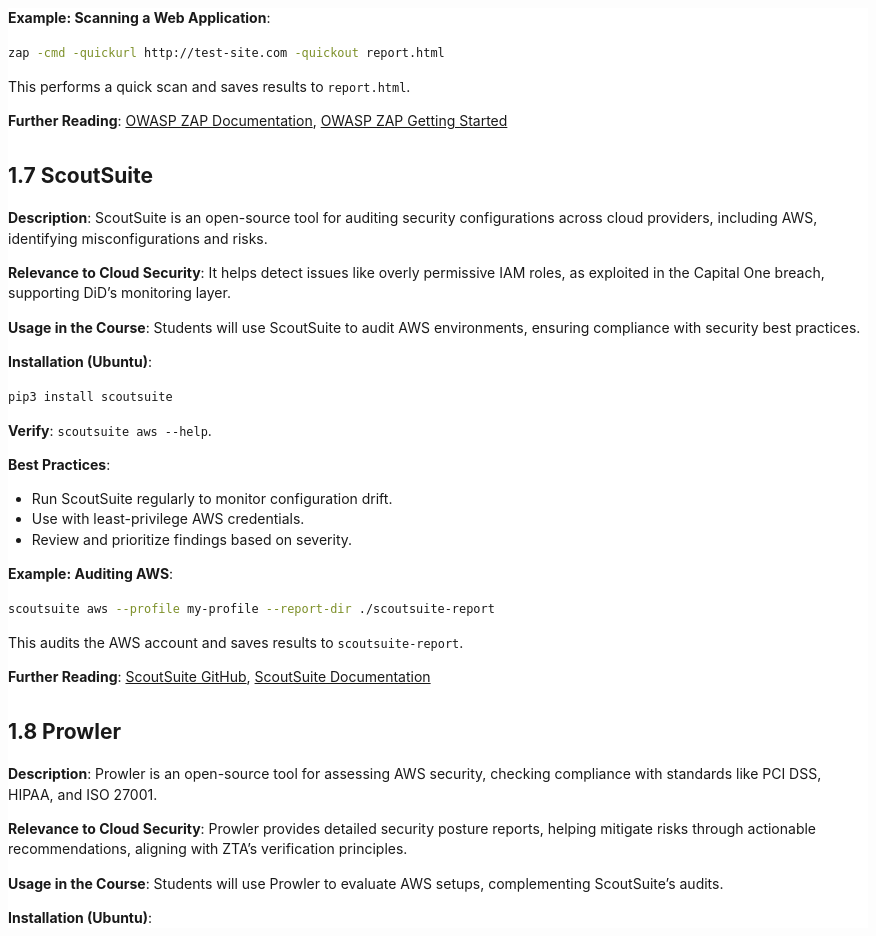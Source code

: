 **Example: Scanning a Web Application**:

```bash
zap -cmd -quickurl http://test-site.com -quickout report.html
```

This performs a quick scan and saves results to `report.html`.

**Further Reading**: [OWASP ZAP Documentation](https://www.zaproxy.org/docs/), [OWASP ZAP Getting Started](https://www.zaproxy.org/getting-started/)

## 1.7 ScoutSuite

**Description**: ScoutSuite is an open-source tool for auditing security configurations across cloud providers, including AWS, identifying misconfigurations and risks.

**Relevance to Cloud Security**: It helps detect issues like overly permissive IAM roles, as exploited in the Capital One breach, supporting DiD’s monitoring layer.

**Usage in the Course**: Students will use ScoutSuite to audit AWS environments, ensuring compliance with security best practices.

**Installation (Ubuntu)**:

```bash
pip3 install scoutsuite
```

**Verify**: `scoutsuite aws --help`.

**Best Practices**:

- Run ScoutSuite regularly to monitor configuration drift.
- Use with least-privilege AWS credentials.
- Review and prioritize findings based on severity.

**Example: Auditing AWS**:

```bash
scoutsuite aws --profile my-profile --report-dir ./scoutsuite-report
```

This audits the AWS account and saves results to `scoutsuite-report`.

**Further Reading**: [ScoutSuite GitHub](https://github.com/nccgroup/ScoutSuite), [ScoutSuite Documentation](https://github.com/nccgroup/ScoutSuite/wiki)

## 1.8 Prowler

**Description**: Prowler is an open-source tool for assessing AWS security, checking compliance with standards like PCI DSS, HIPAA, and ISO 27001.

**Relevance to Cloud Security**: Prowler provides detailed security posture reports, helping mitigate risks through actionable recommendations, aligning with ZTA’s verification principles.

**Usage in the Course**: Students will use Prowler to evaluate AWS setups, complementing ScoutSuite’s audits.

**Installation (Ubuntu)**:
